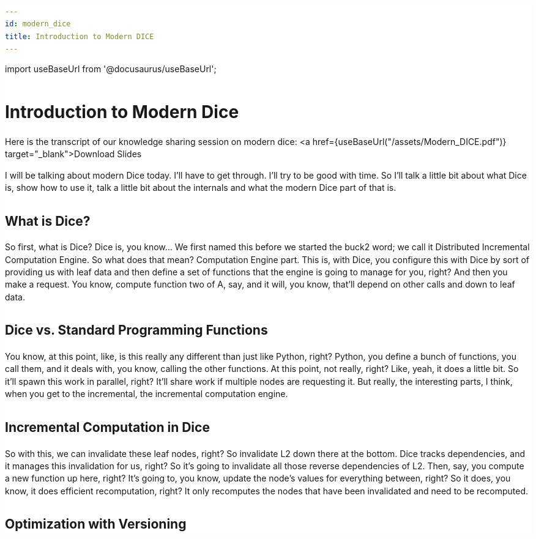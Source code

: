 ```yaml
---
id: modern_dice
title: Introduction to Modern DICE
---
```


import useBaseUrl from '@docusaurus/useBaseUrl';

# Introduction to Modern Dice

Here is the transcript of our knowledge sharing session on modern dice: <a
href={useBaseUrl("/assets/Modern_DICE.pdf")} target="\_blank">Download
Slides</a>

I will be talking about modern Dice today. I’ll have to get through. I’ll try to
be good with time. So I’ll talk a little bit about what Dice is, show how to use
it, talk a little bit about the internals and what the modern Dice part of that
is.

## What is Dice?

So first, what is Dice? Dice is, you know… We first named this before we started
the buck2 word; we call it Distributed Incremental Computation Engine. So what
does that mean? Computation Engine part. This is, with Dice, you configure this
with Dice by sort of providing us with leaf data and then define a set of
functions that the engine is going to manage for you, right? And then you make a
request. You know, compute function two of A, say, and it will, you know,
that’ll depend on other calls and down to leaf data.

## Dice vs. Standard Programming Functions

You know, at this point, like, is this really any different than just like
Python, right? Python, you define a bunch of functions, you call them, and it
deals with, you know, calling the other functions. At this point, not really,
right? Like, yeah, it does a little bit. So it’ll spawn this work in parallel,
right? It’ll share work if multiple nodes are requesting it. But really, the
interesting parts, I think, when you get to the incremental, the incremental
computation engine.

## Incremental Computation in Dice

So with this, we can invalidate these leaf nodes, right? So invalidate L2 down
there at the bottom. Dice tracks dependencies, and it manages this invalidation
for us, right? So it’s going to invalidate all those reverse dependencies of L2.
Then, say, you compute a new function up here, right? It’s going to, you know,
update the node’s values for everything between, right? So it does, you know, it
does efficient recomputation, right? It only recomputes the nodes that have been
invalidated and need to be recomputed.

## Optimization with Versioning
